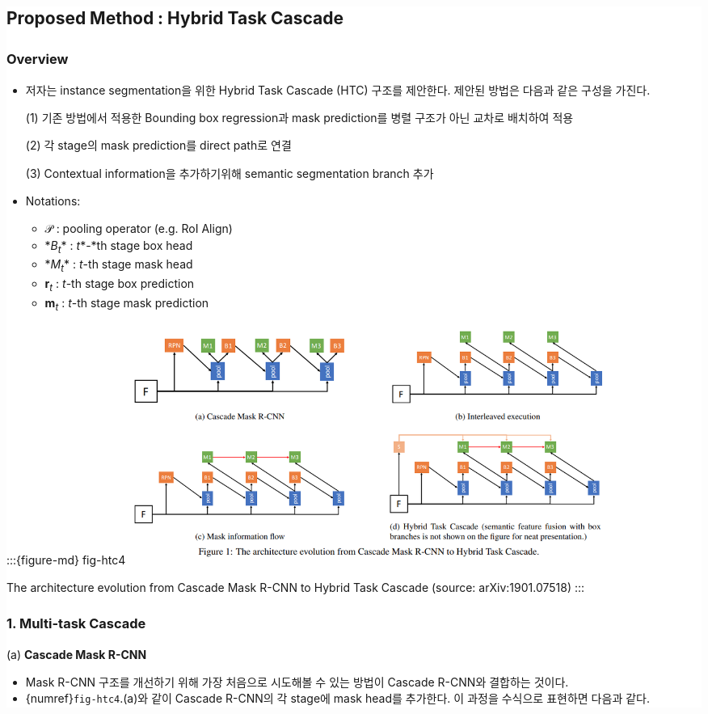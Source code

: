 ## Proposed Method : Hybrid Task Cascade

### Overview

- 저자는 instance segmentation을 위한 Hybrid Task Cascade (HTC) 구조를 제안한다. 제안된 방법은 다음과 같은 구성을 가진다.
    
    (1) 기존 방법에서 적용한 Bounding box regression과 mask prediction를 병렬 구조가 아닌 교차로 배치하여 적용
    
    (2) 각 stage의 mask prediction를 direct path로 연결
    
    (3) Contextual information을 추가하기위해 semantic segmentation branch 추가
    
- Notations:
    - $\mathcal{P}$ : pooling operator (e.g. RoI Align)
    - $*B_{t}*$ : $t$*-*th stage box head
    - $*M_{t}$* : $t$-th stage mask head
    - $\textbf{r}_{t}$ : $t$-th stage box prediction
    - $\textbf{m}_{t}$ : $t$-th stage mask prediction

:::{figure-md} fig-htc4
<img src="pic/htc/htc4.png" alt="20211013181442" class="bg-primary mb-1" width="600px">

The architecture evolution from Cascade Mask R-CNN to Hybrid Task Cascade (source: arXiv:1901.07518)
:::


### 1. Multi-task Cascade

(a) **Cascade Mask R-CNN**

- Mask R-CNN 구조를 개선하기 위해 가장 처음으로 시도해볼 수 있는 방법이 Cascade R-CNN와 결합하는 것이다.
- {numref}`fig-htc4`.(a)와 같이 Cascade R-CNN의 각 stage에 mask head를 추가한다. 이 과정을 수식으로 표현하면 다음과 같다.
    